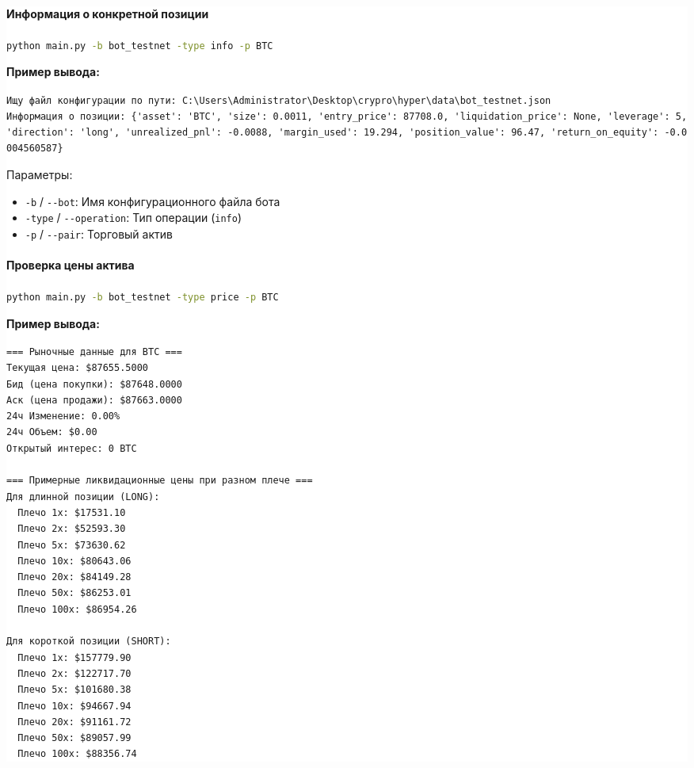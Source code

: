 #### Информация о конкретной позиции

```bash
python main.py -b bot_testnet -type info -p BTC
```

**Пример вывода:**
```
Ищу файл конфигурации по пути: C:\Users\Administrator\Desktop\crypro\hyper\data\bot_testnet.json
Информация о позиции: {'asset': 'BTC', 'size': 0.0011, 'entry_price': 87708.0, 'liquidation_price': None, 'leverage': 5, 'direction': 'long', 'unrealized_pnl': -0.0088, 'margin_used': 19.294, 'position_value': 96.47, 'return_on_equity': -0.0004560587}
```

Параметры:
- `-b` / `--bot`: Имя конфигурационного файла бота
- `-type` / `--operation`: Тип операции (`info`)
- `-p` / `--pair`: Торговый актив

#### Проверка цены актива

```bash
python main.py -b bot_testnet -type price -p BTC
```

**Пример вывода:**
```
=== Рыночные данные для BTC ===
Текущая цена: $87655.5000
Бид (цена покупки): $87648.0000
Аск (цена продажи): $87663.0000
24ч Изменение: 0.00%
24ч Объем: $0.00
Открытый интерес: 0 BTC

=== Примерные ликвидационные цены при разном плече ===
Для длинной позиции (LONG):
  Плечо 1x: $17531.10
  Плечо 2x: $52593.30
  Плечо 5x: $73630.62
  Плечо 10x: $80643.06
  Плечо 20x: $84149.28
  Плечо 50x: $86253.01
  Плечо 100x: $86954.26

Для короткой позиции (SHORT):
  Плечо 1x: $157779.90
  Плечо 2x: $122717.70
  Плечо 5x: $101680.38
  Плечо 10x: $94667.94
  Плечо 20x: $91161.72
  Плечо 50x: $89057.99
  Плечо 100x: $88356.74
```

